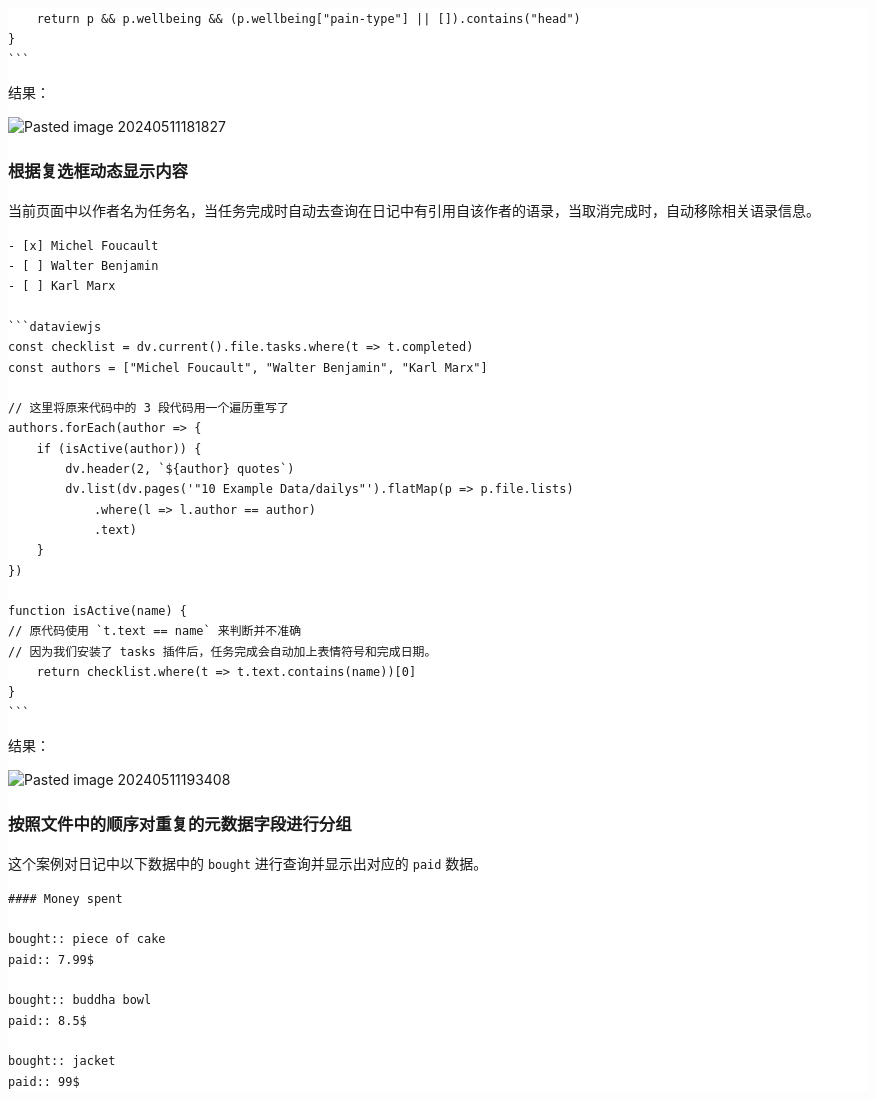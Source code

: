 ````
    return p && p.wellbeing && (p.wellbeing["pain-type"] || []).contains("head")
}
```
````

结果：

![Pasted image 20240511181827](https://cdn.pkmer.cn/images/202405311801714.png!pkmer)

### 根据复选框动态显示内容

当前页面中以作者名为任务名，当任务完成时自动去查询在日记中有引用自该作者的语录，当取消完成时，自动移除相关语录信息。

````
- [x] Michel Foucault
- [ ] Walter Benjamin
- [ ] Karl Marx

```dataviewjs
const checklist = dv.current().file.tasks.where(t => t.completed)
const authors = ["Michel Foucault", "Walter Benjamin", "Karl Marx"]

// 这里将原来代码中的 3 段代码用一个遍历重写了
authors.forEach(author => {
    if (isActive(author)) {
        dv.header(2, `${author} quotes`)
        dv.list(dv.pages('"10 Example Data/dailys"').flatMap(p => p.file.lists)
            .where(l => l.author == author)
            .text)
    }
})

function isActive(name) {
// 原代码使用 `t.text == name` 来判断并不准确
// 因为我们安装了 tasks 插件后，任务完成会自动加上表情符号和完成日期。
    return checklist.where(t => t.text.contains(name))[0]
}
```
````

结果：

![Pasted image 20240511193408](https://cdn.pkmer.cn/images/202405311801715.png!pkmer)

### 按照文件中的顺序对重复的元数据字段进行分组

这个案例对日记中以下数据中的 `bought` 进行查询并显示出对应的 `paid` 数据。

````
#### Money spent

bought:: piece of cake
paid:: 7.99$

bought:: buddha bowl
paid:: 8.5$

bought:: jacket
paid:: 99$
````
